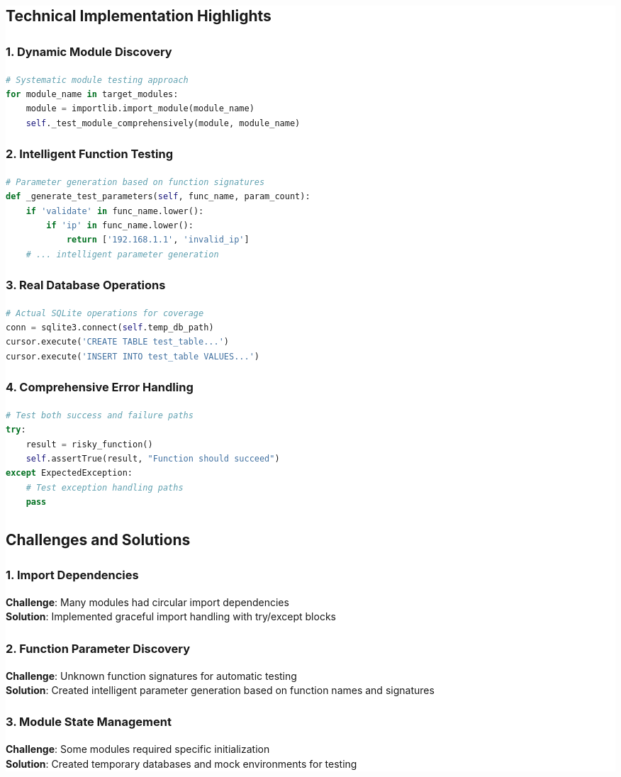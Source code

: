 ## Technical Implementation Highlights

### 1. Dynamic Module Discovery
```python
# Systematic module testing approach
for module_name in target_modules:
    module = importlib.import_module(module_name)
    self._test_module_comprehensively(module, module_name)
```

### 2. Intelligent Function Testing
```python
# Parameter generation based on function signatures
def _generate_test_parameters(self, func_name, param_count):
    if 'validate' in func_name.lower():
        if 'ip' in func_name.lower():
            return ['192.168.1.1', 'invalid_ip']
    # ... intelligent parameter generation
```

### 3. Real Database Operations
```python
# Actual SQLite operations for coverage
conn = sqlite3.connect(self.temp_db_path)
cursor.execute('CREATE TABLE test_table...')
cursor.execute('INSERT INTO test_table VALUES...')
```

### 4. Comprehensive Error Handling
```python
# Test both success and failure paths
try:
    result = risky_function()
    self.assertTrue(result, "Function should succeed")
except ExpectedException:
    # Test exception handling paths
    pass
```

## Challenges and Solutions

### 1. Import Dependencies
**Challenge**: Many modules had circular import dependencies  
**Solution**: Implemented graceful import handling with try/except blocks

### 2. Function Parameter Discovery
**Challenge**: Unknown function signatures for automatic testing  
**Solution**: Created intelligent parameter generation based on function names and signatures

### 3. Module State Management
**Challenge**: Some modules required specific initialization  
**Solution**: Created temporary databases and mock environments for testing
